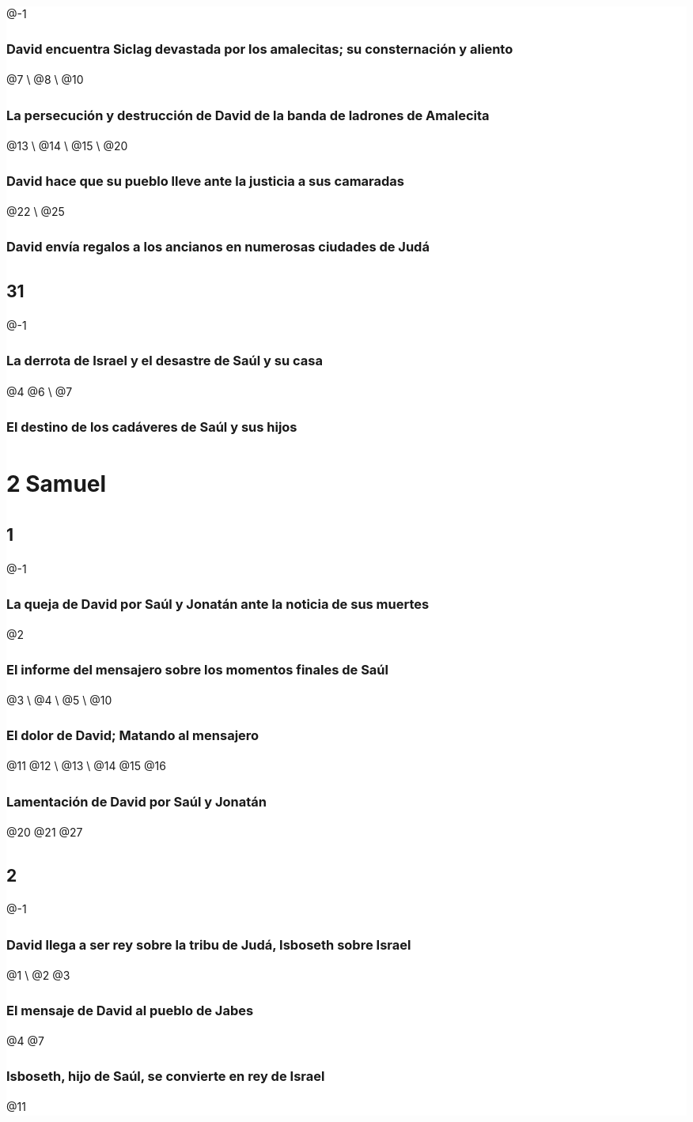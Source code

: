 @-1 
### David encuentra Siclag devastada por los amalecitas; su consternación y aliento
@7 \ @8 \ @10 
### La persecución y destrucción de David de la banda de ladrones de Amalecita
@13 \ @14 \ @15 \ @20 
### David hace que su pueblo lleve ante la justicia a sus camaradas
@22 \ @25 
### David envía regalos a los ancianos en numerosas ciudades de Judá

## 31
@-1 
### La derrota de Israel y el desastre de Saúl y su casa
@4 @6 \ @7 
### El destino de los cadáveres de Saúl y sus hijos

# 2 Samuel
## 1
@-1 
### La queja de David por Saúl y Jonatán ante la noticia de sus muertes
@2 
### El informe del mensajero sobre los momentos finales de Saúl
@3 \ @4 \ @5 \ @10 
### El dolor de David; Matando al mensajero
@11 @12 \ @13 \ @14 @15 @16 
### Lamentación de David por Saúl y Jonatán
@20 @21 @27 
## 2
@-1 
### David llega a ser rey sobre la tribu de Judá, Isboseth sobre Israel
@1 \ @2 @3 
### El mensaje de David al pueblo de Jabes
@4 @7 
### Isboseth, hijo de Saúl, se convierte en rey de Israel
@11 
